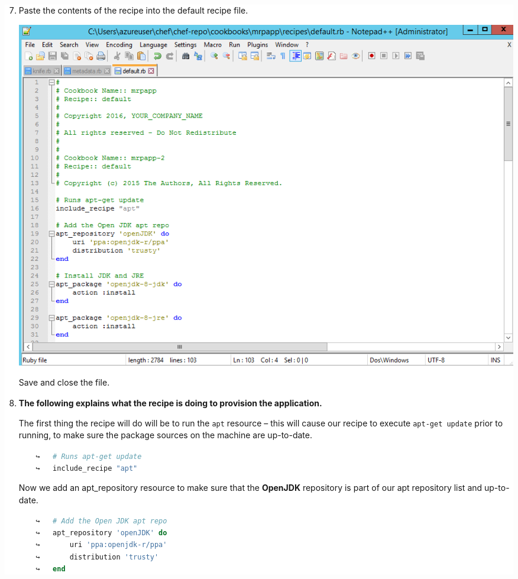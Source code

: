 7. Paste the contents of the recipe into the default recipe file.

	![](../assets/pumrpdeploywithchef-jan2018/edit_default.png)

	Save and close the file.

8. **The following explains what the recipe is doing to provision the application.**

	The first thing the recipe will do will be to run the `apt` resource – this will cause our recipe to execute `apt-get update` prior to running, to make sure the package sources on the machine are up-to-date.

	```ruby
   		↪	# Runs apt-get update
    	↪	include_recipe "apt"
	```

	Now we add an apt_repository resource to make sure that the **OpenJDK** repository is part of our apt repository list and up-to-date.
    
	```ruby
    	↪	# Add the Open JDK apt repo
    	↪	apt_repository 'openJDK' do
    	↪		uri 'ppa:openjdk-r/ppa'
    	↪		distribution 'trusty'
    	↪	end
	```

